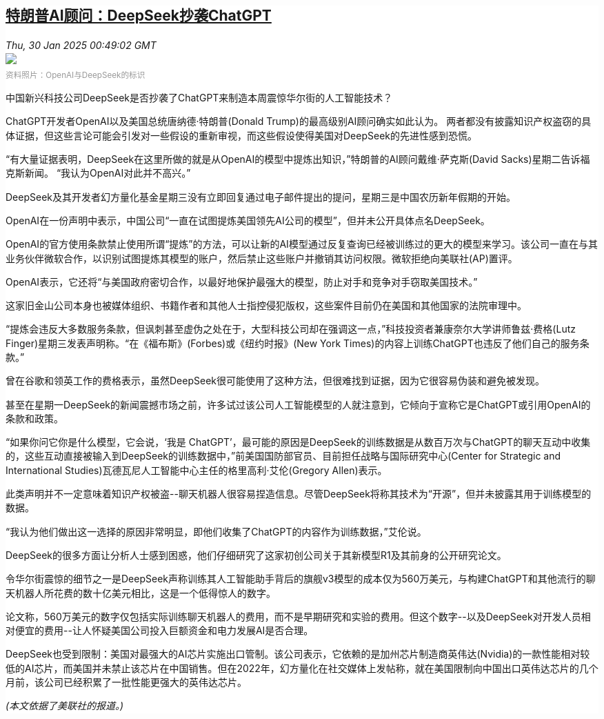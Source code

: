 
[特朗普AI顾问：DeepSeek抄袭ChatGPT](https://www.voachinese.com/a/did-deepseek-copy-chatgpt-to-make-new-ai-chatbot-trump-adviser-thinks-so-20250129/7956377.html)
------

<div><i>Thu, 30 Jan 2025 00:49:02 GMT</i></div><img src="https://images.weserv.nl?url=gdb.voanews.com/4aedbb94-7759-45f6-85b3-5504f65961fe_r1_s_w900.jpg" width="100%"><div><small style="color: #999;">资料照片：OpenAI与DeepSeek的标识</small></div><p>中国新兴科技公司DeepSeek是否抄袭了ChatGPT来制造本周震惊华尔街的人工智能技术？</p><p>ChatGPT开发者OpenAI以及美国总统唐纳德·特朗普(Donald Trump)的最高级别AI顾问确实如此认为。 两者都没有披露知识产权盗窃的具体证据，但这些言论可能会引发对一些假设的重新审视，而这些假设使得美国对DeepSeek的先进性感到恐慌。</p><p>“有大量证据表明，DeepSeek在这里所做的就是从OpenAI的模型中提炼出知识，”特朗普的AI顾问戴维·萨克斯(David Sacks)星期二告诉福克斯新闻。 “我认为OpenAI对此并不高兴。”</p><p>DeepSeek及其开发者幻方量化基金星期三没有立即回复通过电子邮件提出的提问，星期三是中国农历新年假期的开始。</p><p>OpenAI在一份声明中表示，中国公司“一直在试图提炼美国领先AI公司的模型”，但并未公开具体点名DeepSeek。</p><p>OpenAI的官方使用条款禁止使用所谓“提炼”的方法，可以让新的AI模型通过反复查询已经被训练过的更大的模型来学习。该公司一直在与其业务伙伴微软合作，以识别试图提炼其模型的账户，然后禁止这些账户并撤销其访问权限。微软拒绝向美联社(AP)置评。</p><p>OpenAI表示，它还将“与美国政府密切合作，以最好地保护最强大的模型，防止对手和竞争对手窃取美国技术。”</p><p>这家旧金山公司本身也被媒体组织、书籍作者和其他人士指控侵犯版权，这些案件目前仍在美国和其他国家的法院审理中。</p><p>“提炼会违反大多数服务条款，但讽刺甚至虚伪之处在于，大型科技公司却在强调这一点，”科技投资者兼康奈尔大学讲师鲁兹·费格(Lutz Finger)星期三发表声明称。“在《福布斯》(Forbes)或《纽约时报》(New York Times)的内容上训练ChatGPT也违反了他们自己的服务条款。”</p><p>曾在谷歌和领英工作的费格表示，虽然DeepSeek很可能使用了这种方法，但很难找到证据，因为它很容易伪装和避免被发现。</p><p>甚至在星期一DeepSeek的新闻震撼市场之前，许多试过该公司人工智能模型的人就注意到，它倾向于宣称它是ChatGPT或引用OpenAI的条款和政策。</p><p>“如果你问它你是什么模型，它会说，‘我是 ChatGPT’，最可能的原因是DeepSeek的训练数据是从数百万次与ChatGPT的聊天互动中收集的，这些互动直接被输入到DeepSeek的训练数据中，”前美国国防部官员、目前担任战略与国际研究中心(Center for Strategic and International Studies)瓦德瓦尼人工智能中心主任的格里高利·艾伦(Gregory Allen)表示。</p><p>此类声明并不一定意味着知识产权被盗--聊天机器人很容易捏造信息。尽管DeepSeek将称其技术为“开源”，但并未披露其用于训练模型的数据。</p><p>“我认为他们做出这一选择的原因非常明显，即他们收集了ChatGPT的内容作为训练数据，”艾伦说。</p><p>DeepSeek的很多方面让分析人士感到困惑，他们仔细研究了这家初创公司关于其新模型R1及其前身的公开研究论文。</p><p>令华尔街震惊的细节之一是DeepSeek声称训练其人工智能助手背后的旗舰v3模型的成本仅为560万美元，与构建ChatGPT和其他流行的聊天机器人所花费的数十亿美元相比，这是一个低得惊人的数字。</p><p>论文称，560万美元的数字仅包括实际训练聊天机器人的费用，而不是早期研究和实验的费用。但这个数字--以及DeepSeek对开发人员相对便宜的费用--让人怀疑美国公司投入巨额资金和电力发展AI是否合理。</p><p>DeepSeek也受到限制：美国对最强大的AI芯片实施出口管制。该公司表示，它依赖的是加州芯片制造商英伟达(Nvidia)的一款性能相对较低的AI芯片，而美国并未禁止该芯片在中国销售。但在2022年，幻方量化在社交媒体上发帖称，就在美国限制向中国出口英伟达芯片的几个月前，该公司已经积累了一批性能更强大的英伟达芯片。</p><p><em>(本文依据了美联社的报道。)</em></p>
